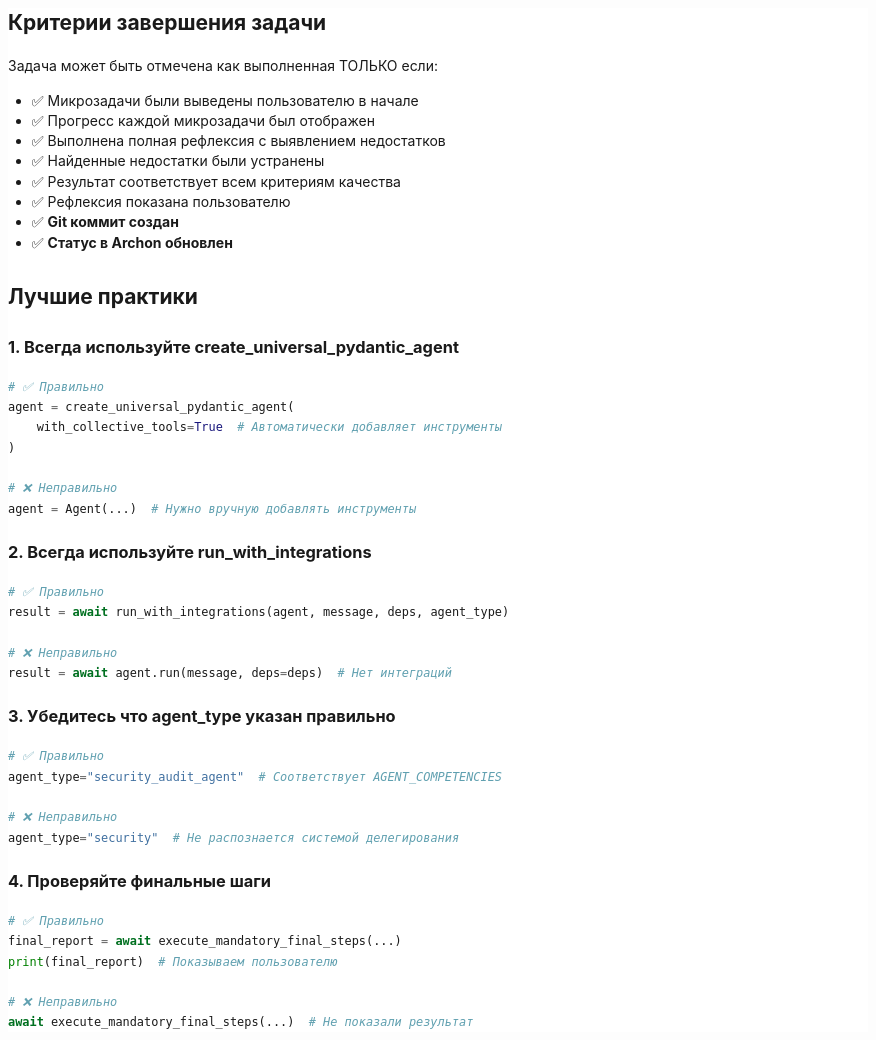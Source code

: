 ## Критерии завершения задачи

Задача может быть отмечена как выполненная ТОЛЬКО если:

- ✅ Микрозадачи были выведены пользователю в начале
- ✅ Прогресс каждой микрозадачи был отображен
- ✅ Выполнена полная рефлексия с выявлением недостатков
- ✅ Найденные недостатки были устранены
- ✅ Результат соответствует всем критериям качества
- ✅ Рефлексия показана пользователю
- ✅ **Git коммит создан**
- ✅ **Статус в Archon обновлен**

## Лучшие практики

### 1. Всегда используйте create_universal_pydantic_agent

```python
# ✅ Правильно
agent = create_universal_pydantic_agent(
    with_collective_tools=True  # Автоматически добавляет инструменты
)

# ❌ Неправильно
agent = Agent(...)  # Нужно вручную добавлять инструменты
```

### 2. Всегда используйте run_with_integrations

```python
# ✅ Правильно
result = await run_with_integrations(agent, message, deps, agent_type)

# ❌ Неправильно
result = await agent.run(message, deps=deps)  # Нет интеграций
```

### 3. Убедитесь что agent_type указан правильно

```python
# ✅ Правильно
agent_type="security_audit_agent"  # Соответствует AGENT_COMPETENCIES

# ❌ Неправильно
agent_type="security"  # Не распознается системой делегирования
```

### 4. Проверяйте финальные шаги

```python
# ✅ Правильно
final_report = await execute_mandatory_final_steps(...)
print(final_report)  # Показываем пользователю

# ❌ Неправильно
await execute_mandatory_final_steps(...)  # Не показали результат
```
